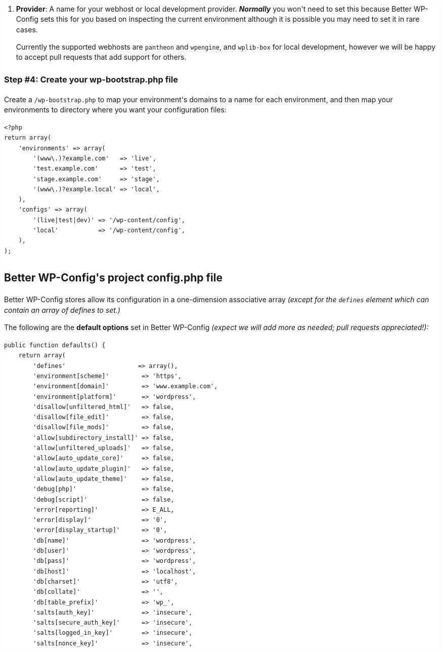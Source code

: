 1. **Provider**: A name for your webhost or local development provider.  **_Normally_** you won't need to set this because Better WP-Config sets this for you based on inspecting the current environment although it is possible you may need to set it in rare cases. 

	Currently the supported webhosts are `pantheon` and `wpengine`, and `wplib-box` for local development, however we will be happy to accept pull requests that add support for others. 

### Step #4: Create your wp-bootstrap.php file
Create a `/wp-bootstrap.php` to map your environment's domains to a name for each environment, and then map your environments to directory where you want your configuration files:

```
<?php
return array(
	'environments' => array(
		'(www\.)?example.com'   => 'live',
		'test.example.com'      => 'test',
		'stage.example.com'     => 'stage',
		'(www\.)?example.local' => 'local',
	),
	'configs' => array(
		'(live|test|dev)' => '/wp-content/config',
		'local'           => '/wp-content/config',
	),
);
```
 
## Better WP-Config's project config.php file
Better WP-Config stores allow its configuration in a one-dimension associative array  _(except for the `defines` element which can contain an array of defines to set.)_ 

The following are the **default options** set in Better WP-Config _(expect we will add more as needed; pull requests appreciated!):_

```
public function defaults() {
	return array(
		'defines'                    => array(),
		'environment[scheme]'         => 'https',
		'environment[domain]'         => 'www.example.com',
		'environment[platform]'       => 'wordpress',
		'disallow[unfiltered_html]'   => false,
		'disallow[file_edit]'         => false,
		'disallow[file_mods]'         => false,
		'allow[subdirectory_install]' => false,
		'allow[unfiltered_uploads]'   => false,
		'allow[auto_update_core]'     => false,
		'allow[auto_update_plugin]'   => false,
		'allow[auto_update_theme]'    => false,
		'debug[php]'                  => false,
		'debug[script]'               => false,
		'error[reporting]'            => E_ALL,
		'error[display]'              => '0',
		'error[display_startup]'      => '0',
		'db[name]'                    => 'wordpress',
		'db[user]'                    => 'wordpress',
		'db[pass]'                    => 'wordpress',
		'db[host]'                    => 'localhost',
		'db[charset]'                 => 'utf8',
		'db[collate]'                 => '',
		'db[table_prefix]'            => 'wp_',
		'salts[auth_key]'             => 'insecure',
		'salts[secure_auth_key]'      => 'insecure',
		'salts[logged_in_key]'        => 'insecure',
		'salts[nonce_key]'            => 'insecure',
```